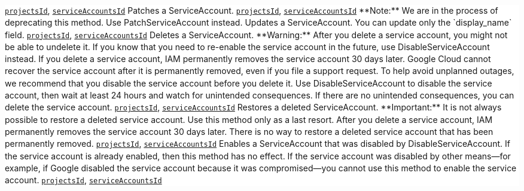 </tr>
<tr>
    <td><a href="#patch"><CopyableCode code="patch" /></a></td>
    <td><CopyableCode code="update" /></td>
    <td><a href="#parameter-projectsId"><code>projectsId</code></a>, <a href="#parameter-serviceAccountsId"><code>serviceAccountsId</code></a></td>
    <td></td>
    <td>Patches a ServiceAccount.</td>
</tr>
<tr>
    <td><a href="#update"><CopyableCode code="update" /></a></td>
    <td><CopyableCode code="replace" /></td>
    <td><a href="#parameter-projectsId"><code>projectsId</code></a>, <a href="#parameter-serviceAccountsId"><code>serviceAccountsId</code></a></td>
    <td></td>
    <td>**Note:** We are in the process of deprecating this method. Use PatchServiceAccount instead. Updates a ServiceAccount. You can update only the `display_name` field.</td>
</tr>
<tr>
    <td><a href="#delete"><CopyableCode code="delete" /></a></td>
    <td><CopyableCode code="delete" /></td>
    <td><a href="#parameter-projectsId"><code>projectsId</code></a>, <a href="#parameter-serviceAccountsId"><code>serviceAccountsId</code></a></td>
    <td></td>
    <td>Deletes a ServiceAccount. **Warning:** After you delete a service account, you might not be able to undelete it. If you know that you need to re-enable the service account in the future, use DisableServiceAccount instead. If you delete a service account, IAM permanently removes the service account 30 days later. Google Cloud cannot recover the service account after it is permanently removed, even if you file a support request. To help avoid unplanned outages, we recommend that you disable the service account before you delete it. Use DisableServiceAccount to disable the service account, then wait at least 24 hours and watch for unintended consequences. If there are no unintended consequences, you can delete the service account.</td>
</tr>
<tr>
    <td><a href="#undelete"><CopyableCode code="undelete" /></a></td>
    <td><CopyableCode code="exec" /></td>
    <td><a href="#parameter-projectsId"><code>projectsId</code></a>, <a href="#parameter-serviceAccountsId"><code>serviceAccountsId</code></a></td>
    <td></td>
    <td>Restores a deleted ServiceAccount. **Important:** It is not always possible to restore a deleted service account. Use this method only as a last resort. After you delete a service account, IAM permanently removes the service account 30 days later. There is no way to restore a deleted service account that has been permanently removed.</td>
</tr>
<tr>
    <td><a href="#enable"><CopyableCode code="enable" /></a></td>
    <td><CopyableCode code="exec" /></td>
    <td><a href="#parameter-projectsId"><code>projectsId</code></a>, <a href="#parameter-serviceAccountsId"><code>serviceAccountsId</code></a></td>
    <td></td>
    <td>Enables a ServiceAccount that was disabled by DisableServiceAccount. If the service account is already enabled, then this method has no effect. If the service account was disabled by other means—for example, if Google disabled the service account because it was compromised—you cannot use this method to enable the service account.</td>
</tr>
<tr>
    <td><a href="#disable"><CopyableCode code="disable" /></a></td>
    <td><CopyableCode code="exec" /></td>
    <td><a href="#parameter-projectsId"><code>projectsId</code></a>, <a href="#parameter-serviceAccountsId"><code>serviceAccountsId</code></a></td>
    <td></td>